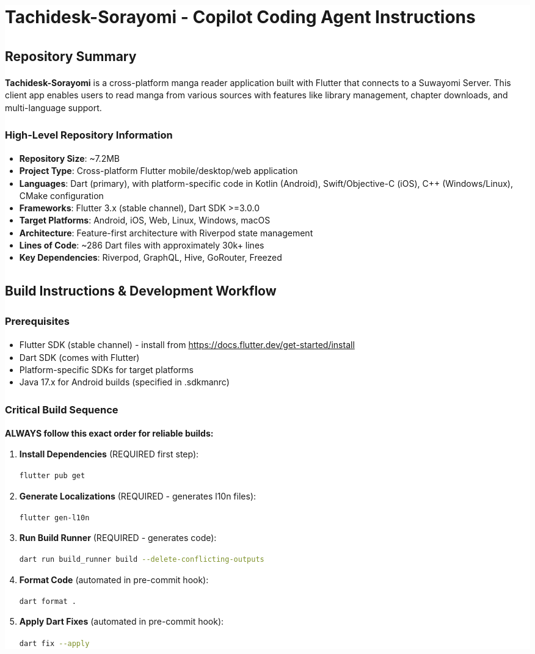 # Tachidesk-Sorayomi - Copilot Coding Agent Instructions

## Repository Summary

**Tachidesk-Sorayomi** is a cross-platform manga reader application built with Flutter that connects to a Suwayomi Server. This client app enables users to read manga from various sources with features like library management, chapter downloads, and multi-language support.

### High-Level Repository Information

- **Repository Size**: ~7.2MB
- **Project Type**: Cross-platform Flutter mobile/desktop/web application
- **Languages**: Dart (primary), with platform-specific code in Kotlin (Android), Swift/Objective-C (iOS), C++ (Windows/Linux), CMake configuration
- **Frameworks**: Flutter 3.x (stable channel), Dart SDK >=3.0.0
- **Target Platforms**: Android, iOS, Web, Linux, Windows, macOS
- **Architecture**: Feature-first architecture with Riverpod state management
- **Lines of Code**: ~286 Dart files with approximately 30k+ lines
- **Key Dependencies**: Riverpod, GraphQL, Hive, GoRouter, Freezed

## Build Instructions & Development Workflow

### Prerequisites
- Flutter SDK (stable channel) - install from https://docs.flutter.dev/get-started/install
- Dart SDK (comes with Flutter)
- Platform-specific SDKs for target platforms
- Java 17.x for Android builds (specified in .sdkmanrc)

### Critical Build Sequence

**ALWAYS follow this exact order for reliable builds:**

1. **Install Dependencies** (REQUIRED first step):
   ```bash
   flutter pub get
   ```

2. **Generate Localizations** (REQUIRED - generates l10n files):
   ```bash
   flutter gen-l10n
   ```

3. **Run Build Runner** (REQUIRED - generates code):
   ```bash
   dart run build_runner build --delete-conflicting-outputs
   ```

4. **Format Code** (automated in pre-commit hook):
   ```bash
   dart format .
   ```

5. **Apply Dart Fixes** (automated in pre-commit hook):
   ```bash
   dart fix --apply
   ```
